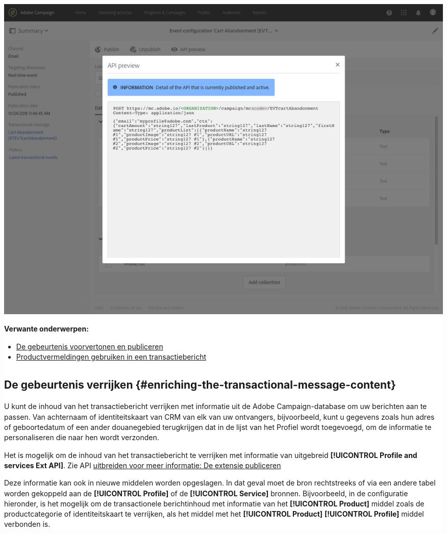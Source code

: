 ![](assets/message-center_collection_api-preview.png)

**Verwante onderwerpen:**

* [De gebeurtenis voorvertonen en publiceren](#previewing-and-publishing-the-event)
* [Productvermeldingen gebruiken in een transactiebericht](../../channels/using/event-transactional-messages.md#using-product-listings-in-a-transactional-message)

## De gebeurtenis verrijken {#enriching-the-transactional-message-content}

U kunt de inhoud van het transactiebericht verrijken met informatie uit de Adobe Campaign-database om uw berichten aan te passen. Van achternaam of identiteitskaart van CRM van elk van uw ontvangers, bijvoorbeeld, kunt u gegevens zoals hun adres of geboortedatum of een ander douanegebied terugkrijgen dat in de lijst van het Profiel wordt toegevoegd, om de informatie te personaliseren die naar hen wordt verzonden.

Het is mogelijk om de inhoud van het transactiebericht te verrijken met informatie van uitgebreid **[!UICONTROL Profile and services Ext API]**. Zie API [uitbreiden voor meer informatie: De extensie publiceren](../../developing/using/step-2--publish-the-extension.md)

Deze informatie kan ook in nieuwe middelen worden opgeslagen. In dat geval moet de bron rechtstreeks of via een andere tabel worden gekoppeld aan de **[!UICONTROL Profile]** of de **[!UICONTROL Service]** bronnen. Bijvoorbeeld, in de configuratie hieronder, is het mogelijk om de transactionele berichtinhoud met informatie van het **[!UICONTROL Product]** middel zoals de productcategorie of identiteitskaart te verrijken, als het middel met het **[!UICONTROL Product]** **[!UICONTROL Profile]** middel verbonden is.
